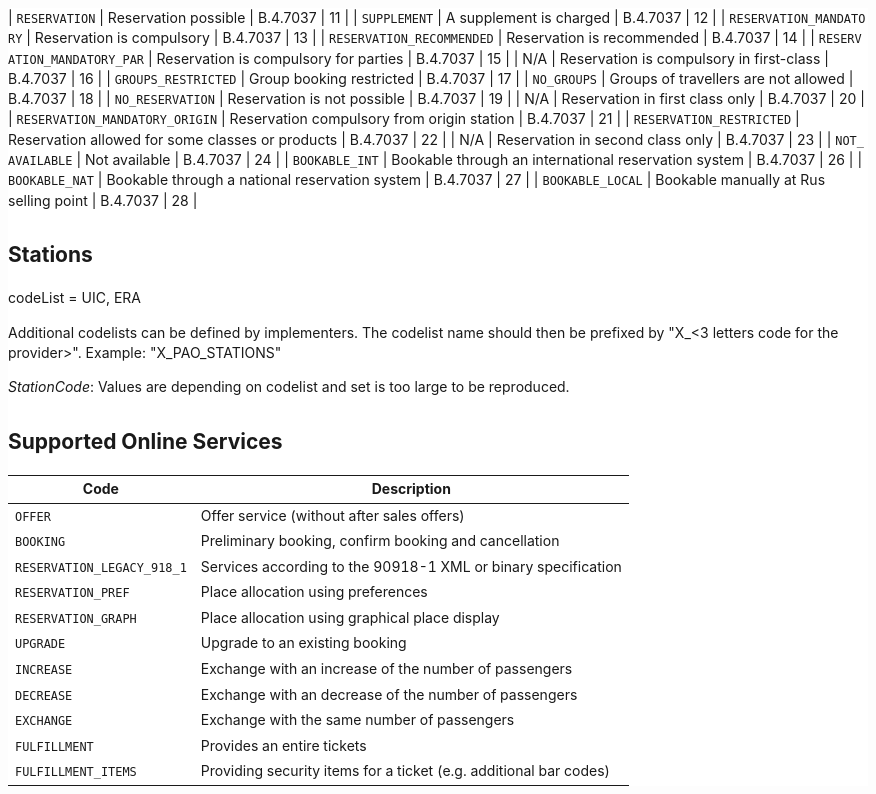 | `RESERVATION`                   | Reservation possible                                                                                           | B.4.7037          | 11           |
| `SUPPLEMENT`                    | A supplement is charged                                                                                        | B.4.7037          | 12           |
| `RESERVATION_MANDATORY`         | Reservation is compulsory                                                                                      | B.4.7037          | 13           |
| `RESERVATION_RECOMMENDED`       | Reservation is recommended                                                                                     | B.4.7037          | 14           |
| `RESERVATION_MANDATORY_PAR`     | Reservation is compulsory for parties                                                                          | B.4.7037          | 15           |
| N/A                             | Reservation is compulsory in first-class                                                                       | B.4.7037          | 16           |
| `GROUPS_RESTRICTED`             | Group booking restricted                                                                                       | B.4.7037          | 17           |
| `NO_GROUPS`                     | Groups of travellers are not allowed                                                                           | B.4.7037          | 18           |
| `NO_RESERVATION`                | Reservation is not possible                                                                                    | B.4.7037          | 19           |
| N/A                             | Reservation in first class only                                                                                | B.4.7037          | 20           |
| `RESERVATION_MANDATORY_ORIGIN`  | Reservation compulsory from origin station                                                                     | B.4.7037          | 21           |
| `RESERVATION_RESTRICTED`        | Reservation allowed for some classes or products                                                               | B.4.7037          | 22           |
| N/A                             | Reservation in second class only                                                                               | B.4.7037          | 23           |
| `NOT_AVAILABLE`                 | Not available                                                                                                  | B.4.7037          | 24           |
| `BOOKABLE_INT`                  | Bookable through an international reservation system                                                           | B.4.7037          | 26           |
| `BOOKABLE_NAT`                  | Bookable through a national reservation system                                                                 | B.4.7037          | 27           |
| `BOOKABLE_LOCAL`                | Bookable manually at Rus selling point                                                                         | B.4.7037          | 28           |

## Stations

codeList = UIC, ERA

Additional codelists can be defined by implementers. The codelist name should
then be prefixed by "X\_<3 letters code for the provider>". Example:
"X_PAO_STATIONS"

_StationCode_: Values are depending on codelist and set is too large to be
reproduced.

## Supported Online Services

| Code                       | Description                                                       |
| -------------------------- | ----------------------------------------------------------------- |
| `OFFER`                    | Offer service (without after sales offers)                        |
| `BOOKING`                  | Preliminary booking, confirm booking and cancellation             |
| `RESERVATION_LEGACY_918_1` | Services according to the 90918-1 XML or binary specification     |
| `RESERVATION_PREF`         | Place allocation using preferences                                |
| `RESERVATION_GRAPH`        | Place allocation using graphical place display                    |
| `UPGRADE`                  | Upgrade to an existing booking                                    |
| `INCREASE`                 | Exchange with an increase of the number of passengers             |
| `DECREASE`                 | Exchange with an decrease of the number of passengers             |
| `EXCHANGE`                 | Exchange with the same number of passengers                       |
| `FULFILLMENT`              | Provides an entire tickets                                        |
| `FULFILLMENT_ITEMS`        | Providing security items for a ticket (e.g. additional bar codes) |
